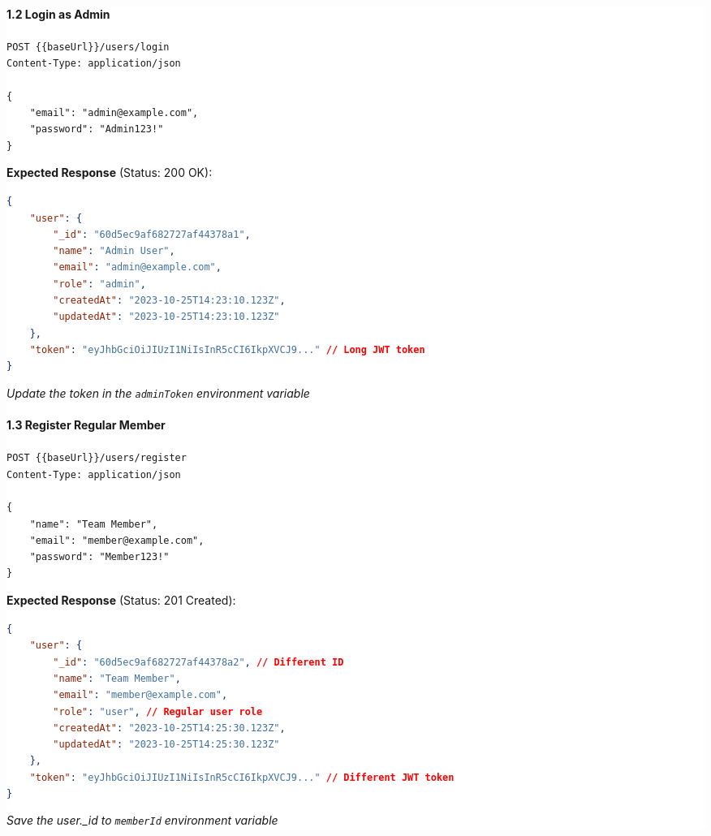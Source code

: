 #### 1.2 Login as Admin
```
POST {{baseUrl}}/users/login
Content-Type: application/json

{
    "email": "admin@example.com",
    "password": "Admin123!"
}
```

**Expected Response** (Status: 200 OK):
```json
{
    "user": {
        "_id": "60d5ec9af682727af44378a1",
        "name": "Admin User",
        "email": "admin@example.com",
        "role": "admin",
        "createdAt": "2023-10-25T14:23:10.123Z",
        "updatedAt": "2023-10-25T14:23:10.123Z"
    },
    "token": "eyJhbGciOiJIUzI1NiIsInR5cCI6IkpXVCJ9..." // Long JWT token
}
```
*Update the token in the `adminToken` environment variable*

#### 1.3 Register Regular Member
```
POST {{baseUrl}}/users/register
Content-Type: application/json

{
    "name": "Team Member",
    "email": "member@example.com",
    "password": "Member123!"
}
```

**Expected Response** (Status: 201 Created):
```json
{
    "user": {
        "_id": "60d5ec9af682727af44378a2", // Different ID
        "name": "Team Member",
        "email": "member@example.com",
        "role": "user", // Regular user role
        "createdAt": "2023-10-25T14:25:30.123Z",
        "updatedAt": "2023-10-25T14:25:30.123Z"
    },
    "token": "eyJhbGciOiJIUzI1NiIsInR5cCI6IkpXVCJ9..." // Different JWT token
}
```
*Save the user._id to `memberId` environment variable*
